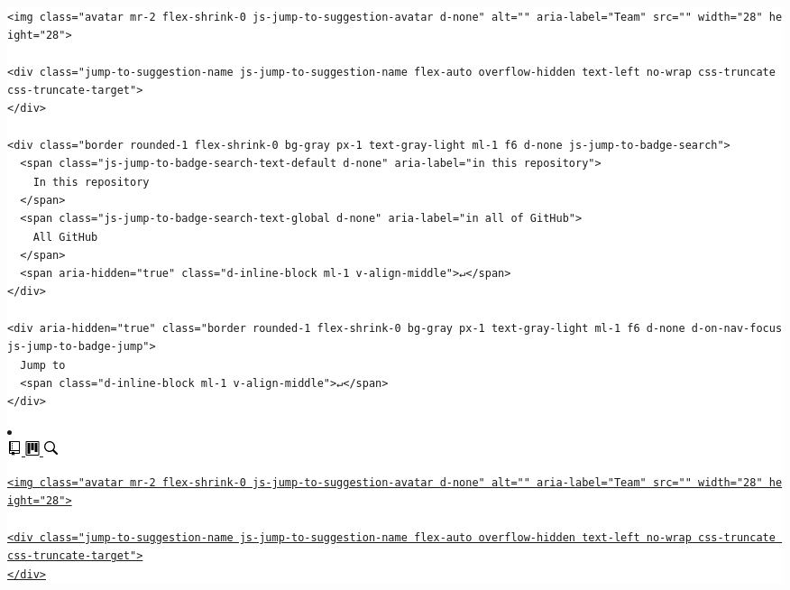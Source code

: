     <img class="avatar mr-2 flex-shrink-0 js-jump-to-suggestion-avatar d-none" alt="" aria-label="Team" src="" width="28" height="28">

    <div class="jump-to-suggestion-name js-jump-to-suggestion-name flex-auto overflow-hidden text-left no-wrap css-truncate css-truncate-target">
    </div>

    <div class="border rounded-1 flex-shrink-0 bg-gray px-1 text-gray-light ml-1 f6 d-none js-jump-to-badge-search">
      <span class="js-jump-to-badge-search-text-default d-none" aria-label="in this repository">
        In this repository
      </span>
      <span class="js-jump-to-badge-search-text-global d-none" aria-label="in all of GitHub">
        All GitHub
      </span>
      <span aria-hidden="true" class="d-inline-block ml-1 v-align-middle">↵</span>
    </div>

    <div aria-hidden="true" class="border rounded-1 flex-shrink-0 bg-gray px-1 text-gray-light ml-1 f6 d-none d-on-nav-focus js-jump-to-badge-jump">
      Jump to
      <span class="d-inline-block ml-1 v-align-middle">↵</span>
    </div>
  </a>
</li>

  

<li class="d-flex flex-justify-start flex-items-center p-0 f5 navigation-item js-navigation-item js-jump-to-global-search d-none" role="option">
  <a tabindex="-1" class="no-underline d-flex flex-auto flex-items-center jump-to-suggestions-path js-jump-to-suggestion-path js-navigation-open p-2" href="">
    <div class="jump-to-octicon js-jump-to-octicon flex-shrink-0 mr-2 text-center d-none">
      <svg height="16" width="16" class="octicon octicon-repo flex-shrink-0 js-jump-to-octicon-repo d-none" title="Repository" aria-label="Repository" viewBox="0 0 12 16" version="1.1" role="img"><path fill-rule="evenodd" d="M4 9H3V8h1v1zm0-3H3v1h1V6zm0-2H3v1h1V4zm0-2H3v1h1V2zm8-1v12c0 .55-.45 1-1 1H6v2l-1.5-1.5L3 16v-2H1c-.55 0-1-.45-1-1V1c0-.55.45-1 1-1h10c.55 0 1 .45 1 1zm-1 10H1v2h2v-1h3v1h5v-2zm0-10H2v9h9V1z"/></svg>
      <svg height="16" width="16" class="octicon octicon-project flex-shrink-0 js-jump-to-octicon-project d-none" title="Project" aria-label="Project" viewBox="0 0 15 16" version="1.1" role="img"><path fill-rule="evenodd" d="M10 12h3V2h-3v10zm-4-2h3V2H6v8zm-4 4h3V2H2v12zm-1 1h13V1H1v14zM14 0H1a1 1 0 0 0-1 1v14a1 1 0 0 0 1 1h13a1 1 0 0 0 1-1V1a1 1 0 0 0-1-1z"/></svg>
      <svg height="16" width="16" class="octicon octicon-search flex-shrink-0 js-jump-to-octicon-search d-none" title="Search" aria-label="Search" viewBox="0 0 16 16" version="1.1" role="img"><path fill-rule="evenodd" d="M15.7 13.3l-3.81-3.83A5.93 5.93 0 0 0 13 6c0-3.31-2.69-6-6-6S1 2.69 1 6s2.69 6 6 6c1.3 0 2.48-.41 3.47-1.11l3.83 3.81c.19.2.45.3.7.3.25 0 .52-.09.7-.3a.996.996 0 0 0 0-1.41v.01zM7 10.7c-2.59 0-4.7-2.11-4.7-4.7 0-2.59 2.11-4.7 4.7-4.7 2.59 0 4.7 2.11 4.7 4.7 0 2.59-2.11 4.7-4.7 4.7z"/></svg>
    </div>

    <img class="avatar mr-2 flex-shrink-0 js-jump-to-suggestion-avatar d-none" alt="" aria-label="Team" src="" width="28" height="28">

    <div class="jump-to-suggestion-name js-jump-to-suggestion-name flex-auto overflow-hidden text-left no-wrap css-truncate css-truncate-target">
    </div>

